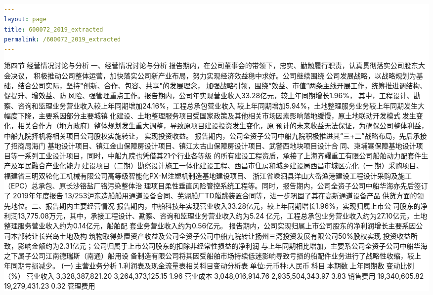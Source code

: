 ```yaml
---
layout: page
title: 600072_2019_extracted
permalink: /600072_2019_extracted
---
```


第四节
经营情况讨论与分析
一、经营情况讨论与分析
报告期内，在公司董事会的带领下，忠实、勤勉履行职责，认真贯彻落实公司股东大会决议，
积极推动公司整体运营，加快落实公司新产业布局，努力实现经济效益稳中求好。公司继续围绕
公司发展战略，以战略规划为基础，结合公司实际，坚持"创新、合作、包容、共享"的发展理念，
加强战略引领，围绕“效益、市值”两条主线开展工作，统筹推进调结构、促提升、增效益、防
风险、强管理重点工作。报告期内，公司年实现营业收入33.28亿元，较上年同期增长1.96%，
其中，工程设计、勘察、咨询和监理业务营业收入较上年同期增加24.16%，工程总承包营业收入
较上年同期增加5.94%，土地整理服务业务较上年同期发生大幅度下降，主要系因部分主要城镇
化建设、土地整理服务项目受国家政策及其他相关市场因素影响落地缓慢，原土地联动开发模式
发生变化，相关合作方（地方政府）整体规划发生重大调整，导致原项目建设投资发生变化，原
预计的未来收益无法保证，为确保公司整体利益，中船九院择机将相关项目公司股权实施转让，
实现投资收益。
报告期内，公司全资子公司中船九院积极推进其“三+二”战略布局，先后承接了招商局海门
基地设计项目、镇江金山保障房设计项目、镇江太古山保障房设计项目、武警西地块项目设计合
同、柬埔寨保障基地设计项目等一系列工业设计项目，同时，中船九院也凭借其21个行业各等级
的所有建设工程资质，承接了上海齐耀重工有限公司船舶动力配套件生产及军民融合产业化能力
建设项目（二期）勘察设计施工一体化建设工程、西昌市住房和城乡建设局西昌市城区亮化（一
期）采购项目、福建省三明双轮化工机械有限公司高等级智能化PX-M注塑机制造基地建设项目、
浙江省嵊泗县洋山大岙渔港建设工程设计采购及施工（EPC）总承包、原长沙铬盐厂铬污染整体治
理项目柔性垂直风险管控系统工程等。同时，报告期内，公司全资子公司中船华海亦先后签订了
2019年年度报告
13/253沪东造船船用通道设备合同、芜湖船厂TD艏跳装置合同等，进一步巩固了其在高新通道设备产品
供货方面的领先地位。二、报告期内主要经营情况
报告期内，中船科技年实现营业收入33.28亿元，较上年同期增长1.96%，实现归属上市公
司股东的净利润13,775.08万元，其中，承接工程设计、勘察、咨询和监理业务营业收入约为5.24
亿元，工程总承包业务营业收入约为27.10亿元，土地整理服务营业收入约为0.14亿元，船舶配
套业务营业收入约为0.56亿元。
报告期内，公司实现归属上市公司股东的净利润增长主要系因公司本部转让长兴岛土地及构
筑物取得处置资产收益及公司全资子公司中船九院转让扬州三湾投资发展有限公司50%股权实现
投资收益所致，影响金额约为2.31亿元；公司归属于上市公司股东的扣除非经常性损益的净利润
与上年同期相比增加，主要系公司全资子公司中船华海之下属子公司江南德瑞斯（南通）船用设
备制造有限公司将其因受船舶市场持续低迷影响导致亏损的船配件业务进行了战略性收缩，较上
年同期亏损减少。
(一)
主营业务分析
1.利润表及现金流量表相关科目变动分析表
单位:元币种:人民币
科目
本期数
上年同期数
变动比例（%）
营业收入
3,328,387,821.20
3,264,373,125.15
1.96
营业成本
3,048,016,914.76
2,935,504,343.97
3.83
销售费用
19,340,605.82
19,279,431.23
0.32
管理费用